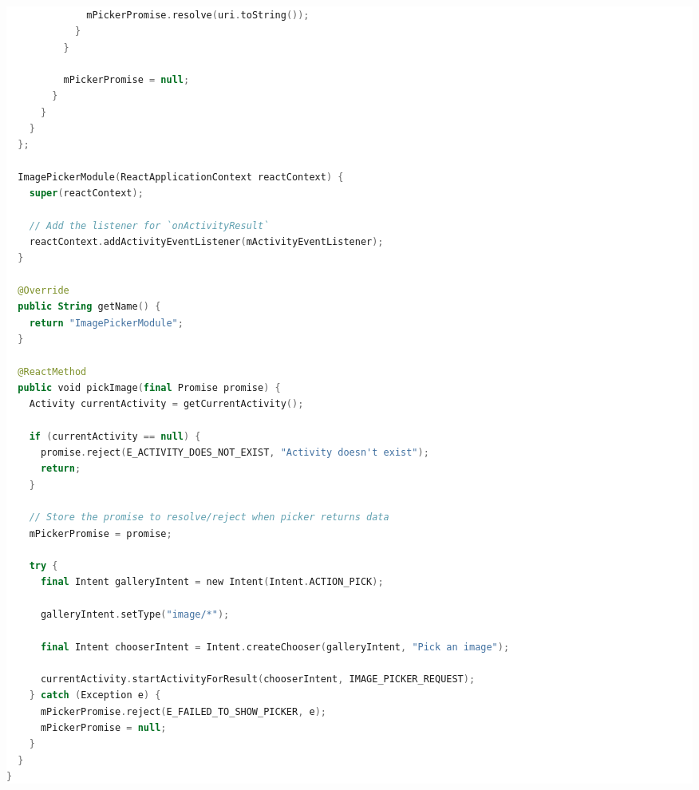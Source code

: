 ```kotlin
              mPickerPromise.resolve(uri.toString());
            }
          }

          mPickerPromise = null;
        }
      }
    }
  };

  ImagePickerModule(ReactApplicationContext reactContext) {
    super(reactContext);

    // Add the listener for `onActivityResult`
    reactContext.addActivityEventListener(mActivityEventListener);
  }

  @Override
  public String getName() {
    return "ImagePickerModule";
  }

  @ReactMethod
  public void pickImage(final Promise promise) {
    Activity currentActivity = getCurrentActivity();

    if (currentActivity == null) {
      promise.reject(E_ACTIVITY_DOES_NOT_EXIST, "Activity doesn't exist");
      return;
    }

    // Store the promise to resolve/reject when picker returns data
    mPickerPromise = promise;

    try {
      final Intent galleryIntent = new Intent(Intent.ACTION_PICK);

      galleryIntent.setType("image/*");

      final Intent chooserIntent = Intent.createChooser(galleryIntent, "Pick an image");

      currentActivity.startActivityForResult(chooserIntent, IMAGE_PICKER_REQUEST);
    } catch (Exception e) {
      mPickerPromise.reject(E_FAILED_TO_SHOW_PICKER, e);
      mPickerPromise = null;
    }
  }
}
```

</TabItem>
<TabItem value="kotlin">
